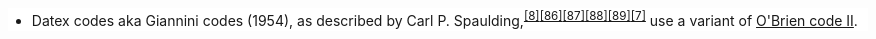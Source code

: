 -   Datex codes aka Giannini codes (1954), as described by Carl P. Spaulding,<sup id="cite_ref-Spaulding_1954_8-2"><a href="https://en.wikipedia.org/wiki/Gray_code#cite_note-Spaulding_1954-8">[8]</a></sup><sup id="cite_ref-Spaulding_1965_88-0"><a href="https://en.wikipedia.org/wiki/Gray_code#cite_note-Spaulding_1965-88">[86]</a></sup><sup id="cite_ref-Wheeler_1969_89-0"><a href="https://en.wikipedia.org/wiki/Gray_code#cite_note-Wheeler_1969-89">[87]</a></sup><sup id="cite_ref-Dokter-Steinhauer_1973_90-0"><a href="https://en.wikipedia.org/wiki/Gray_code#cite_note-Dokter-Steinhauer_1973-90">[88]</a></sup><sup id="cite_ref-Dokter-Steinhauer_1975_91-0"><a href="https://en.wikipedia.org/wiki/Gray_code#cite_note-Dokter-Steinhauer_1975-91">[89]</a></sup><sup id="cite_ref-MIL_1991_7-2"><a href="https://en.wikipedia.org/wiki/Gray_code#cite_note-MIL_1991-7">[7]</a></sup> use a variant of [O'Brien code II](https://en.wikipedia.org/wiki/Gray_code#O'Brien_II).
